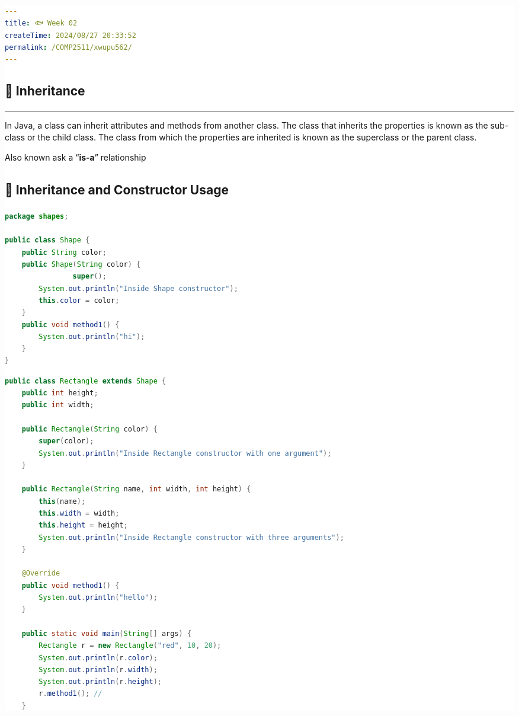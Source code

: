 ```yaml
---
title: 🐟 Week 02
createTime: 2024/08/27 20:33:52
permalink: /COMP2511/xwupu562/
---
```


## 🧬 Inheritance

---

In Java, a class can inherit attributes and methods from another class. The class that inherits the properties is known as the sub-class or the child class. The class from which the properties are inherited is known as the superclass or the parent class.

Also known ask a “**is-a**” relationship

## 🧩 Inheritance and Constructor Usage

```java
package shapes;

public class Shape {
    public String color;
    public Shape(String color) {
				super();
        System.out.println("Inside Shape constructor");
        this.color = color;
    }
    public void method1() {
	    System.out.println("hi");
    }
}
```

```java
public class Rectangle extends Shape {
    public int height;
    public int width;

    public Rectangle(String color) {
        super(color);
        System.out.println("Inside Rectangle constructor with one argument");
    }

    public Rectangle(String name, int width, int height) {
        this(name);
        this.width = width;
        this.height = height;
        System.out.println("Inside Rectangle constructor with three arguments");
    }
    
    @Override
    public void method1() {
	    System.out.println("hello");
    }
    
    public static void main(String[] args) {
        Rectangle r = new Rectangle("red", 10, 20);
        System.out.println(r.color);
        System.out.println(r.width);
        System.out.println(r.height);
        r.method1(); //
    }
```
